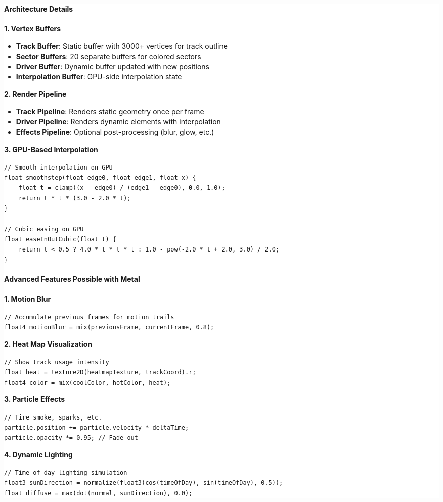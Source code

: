 
#### Architecture Details

**1. Vertex Buffers**
- **Track Buffer**: Static buffer with 3000+ vertices for track outline
- **Sector Buffers**: 20 separate buffers for colored sectors
- **Driver Buffer**: Dynamic buffer updated with new positions
- **Interpolation Buffer**: GPU-side interpolation state

**2. Render Pipeline**
- **Track Pipeline**: Renders static geometry once per frame
- **Driver Pipeline**: Renders dynamic elements with interpolation
- **Effects Pipeline**: Optional post-processing (blur, glow, etc.)

**3. GPU-Based Interpolation**
```metal
// Smooth interpolation on GPU
float smoothstep(float edge0, float edge1, float x) {
    float t = clamp((x - edge0) / (edge1 - edge0), 0.0, 1.0);
    return t * t * (3.0 - 2.0 * t);
}

// Cubic easing on GPU
float easeInOutCubic(float t) {
    return t < 0.5 ? 4.0 * t * t * t : 1.0 - pow(-2.0 * t + 2.0, 3.0) / 2.0;
}
```

#### Advanced Features Possible with Metal

**1. Motion Blur**
```metal
// Accumulate previous frames for motion trails
float4 motionBlur = mix(previousFrame, currentFrame, 0.8);
```

**2. Heat Map Visualization**
```metal
// Show track usage intensity
float heat = texture2D(heatmapTexture, trackCoord).r;
float4 color = mix(coolColor, hotColor, heat);
```

**3. Particle Effects**
```metal
// Tire smoke, sparks, etc.
particle.position += particle.velocity * deltaTime;
particle.opacity *= 0.95; // Fade out
```

**4. Dynamic Lighting**
```metal
// Time-of-day lighting simulation
float3 sunDirection = normalize(float3(cos(timeOfDay), sin(timeOfDay), 0.5));
float diffuse = max(dot(normal, sunDirection), 0.0);
```
